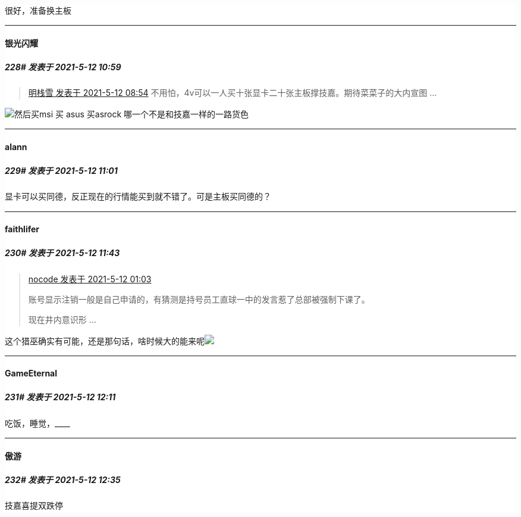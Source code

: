 
很好，准备换主板


*****

####  银光闪耀  
##### 228#       发表于 2021-5-12 10:59


<blockquote><a href="httphttps://bbs.saraba1st.com/2b/forum.php?mod=redirect&amp;goto=findpost&amp;pid=51220136&amp;ptid=2003386" target="_blank">明栈雪 发表于 2021-5-12 08:54</a>
不用怕，4v可以一人买十张显卡二十张主板撑技嘉。期待菜菜子的大内宣图 ...</blockquote>
<img src="https://static.saraba1st.com/image/smiley/face2017/067.png" referrerpolicy="no-referrer">然后买msi 买 asus 买asrock
哪一个不是和技嘉一样的一路货色


*****

####  alann  
##### 229#       发表于 2021-5-12 11:01


显卡可以买同德，反正现在的行情能买到就不错了。可是主板买同德的？


*****

####  faithlifer  
##### 230#       发表于 2021-5-12 11:43


<blockquote><a href="httphttps://bbs.saraba1st.com/2b/forum.php?mod=redirect&amp;goto=findpost&amp;pid=51218759&amp;ptid=2003386" target="_blank">nocode 发表于 2021-5-12 01:03</a>

账号显示注销一般是自己申请的，有猜测是持号员工直球一中的发言惹了总部被强制下课了。


现在井内意识形 ...</blockquote>
这个猎巫确实有可能，还是那句话，啥时候大的能来呢<img src="https://static.saraba1st.com/image/smiley/face2017/068.png" referrerpolicy="no-referrer">


*****

####  GameEternal  
##### 231#       发表于 2021-5-12 12:11


吃饭，睡觉，____


*****

####  傲游  
##### 232#       发表于 2021-5-12 12:35


技嘉喜提双跌停
